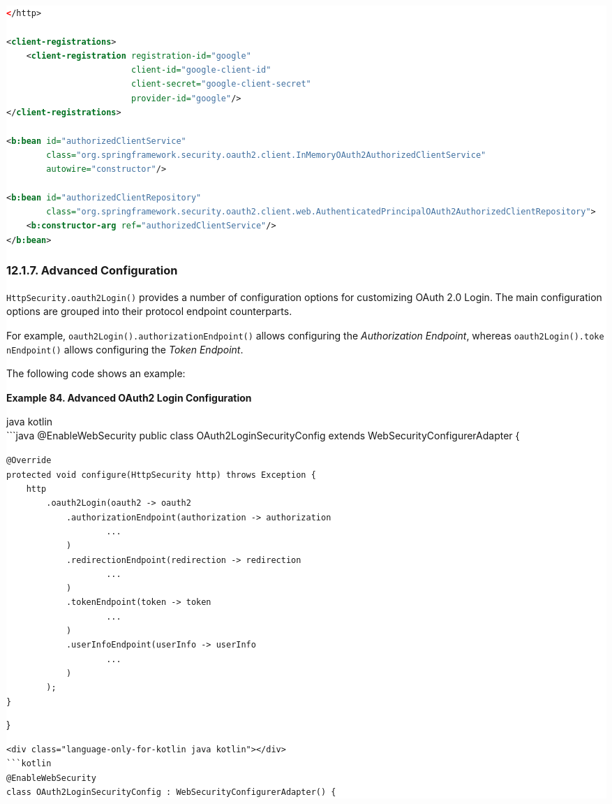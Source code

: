 ```xml
</http>

<client-registrations>
    <client-registration registration-id="google"
                         client-id="google-client-id"
                         client-secret="google-client-secret"
                         provider-id="google"/>
</client-registrations>

<b:bean id="authorizedClientService"
        class="org.springframework.security.oauth2.client.InMemoryOAuth2AuthorizedClientService"
        autowire="constructor"/>

<b:bean id="authorizedClientRepository"
        class="org.springframework.security.oauth2.client.web.AuthenticatedPrincipalOAuth2AuthorizedClientRepository">
    <b:constructor-arg ref="authorizedClientService"/>
</b:bean>
```

### 12.1.7. Advanced Configuration

`HttpSecurity.oauth2Login()` provides a number of configuration options for customizing OAuth 2.0 Login. The main configuration options are grouped into their protocol endpoint counterparts.

For example, `oauth2Login().authorizationEndpoint()` allows configuring the *Authorization Endpoint*, whereas `oauth2Login().tokenEndpoint()` allows configuring the *Token Endpoint*.

The following code shows an example:

**Example 84. Advanced OAuth2 Login Configuration**

<div class="switch-language-wrapper java kotlin">
<span class="switch-language java">java</span>
<span class="switch-language kotlin">kotlin</span>
</div>
<div class="language-only-for-java java kotlin"></div>
```java
@EnableWebSecurity
public class OAuth2LoginSecurityConfig extends WebSecurityConfigurerAdapter {

    @Override
    protected void configure(HttpSecurity http) throws Exception {
        http
            .oauth2Login(oauth2 -> oauth2
                .authorizationEndpoint(authorization -> authorization
                        ...
                )
                .redirectionEndpoint(redirection -> redirection
                        ...
                )
                .tokenEndpoint(token -> token
                        ...
                )
                .userInfoEndpoint(userInfo -> userInfo
                        ...
                )
            );
    }
}
```
<div class="language-only-for-kotlin java kotlin"></div>
```kotlin
@EnableWebSecurity
class OAuth2LoginSecurityConfig : WebSecurityConfigurerAdapter() {

```